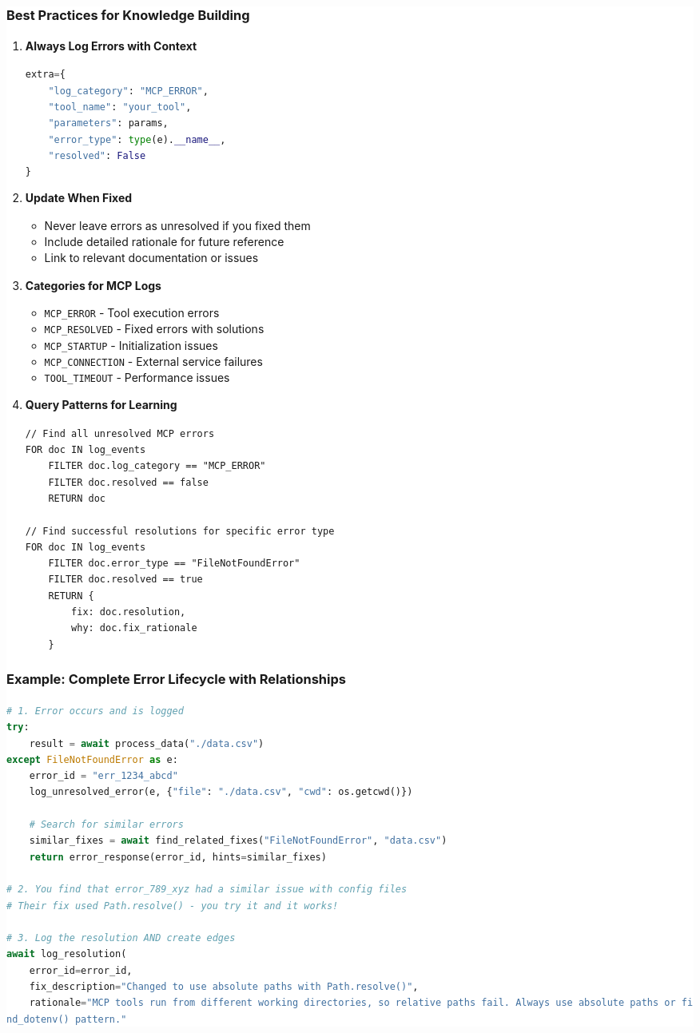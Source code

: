 ### Best Practices for Knowledge Building

1. **Always Log Errors with Context**
   ```python
   extra={
       "log_category": "MCP_ERROR",
       "tool_name": "your_tool",
       "parameters": params,
       "error_type": type(e).__name__,
       "resolved": False
   }
   ```

2. **Update When Fixed**
   - Never leave errors as unresolved if you fixed them
   - Include detailed rationale for future reference
   - Link to relevant documentation or issues

3. **Categories for MCP Logs**
   - `MCP_ERROR` - Tool execution errors
   - `MCP_RESOLVED` - Fixed errors with solutions
   - `MCP_STARTUP` - Initialization issues
   - `MCP_CONNECTION` - External service failures
   - `TOOL_TIMEOUT` - Performance issues

4. **Query Patterns for Learning**
   ```aql
   // Find all unresolved MCP errors
   FOR doc IN log_events
       FILTER doc.log_category == "MCP_ERROR"
       FILTER doc.resolved == false
       RETURN doc
   
   // Find successful resolutions for specific error type
   FOR doc IN log_events
       FILTER doc.error_type == "FileNotFoundError"
       FILTER doc.resolved == true
       RETURN {
           fix: doc.resolution,
           why: doc.fix_rationale
       }
   ```

### Example: Complete Error Lifecycle with Relationships

```python
# 1. Error occurs and is logged
try:
    result = await process_data("./data.csv")
except FileNotFoundError as e:
    error_id = "err_1234_abcd"
    log_unresolved_error(e, {"file": "./data.csv", "cwd": os.getcwd()})
    
    # Search for similar errors
    similar_fixes = await find_related_fixes("FileNotFoundError", "data.csv")
    return error_response(error_id, hints=similar_fixes)

# 2. You find that error_789_xyz had a similar issue with config files
# Their fix used Path.resolve() - you try it and it works!

# 3. Log the resolution AND create edges
await log_resolution(
    error_id=error_id,
    fix_description="Changed to use absolute paths with Path.resolve()",
    rationale="MCP tools run from different working directories, so relative paths fail. Always use absolute paths or find_dotenv() pattern."
```